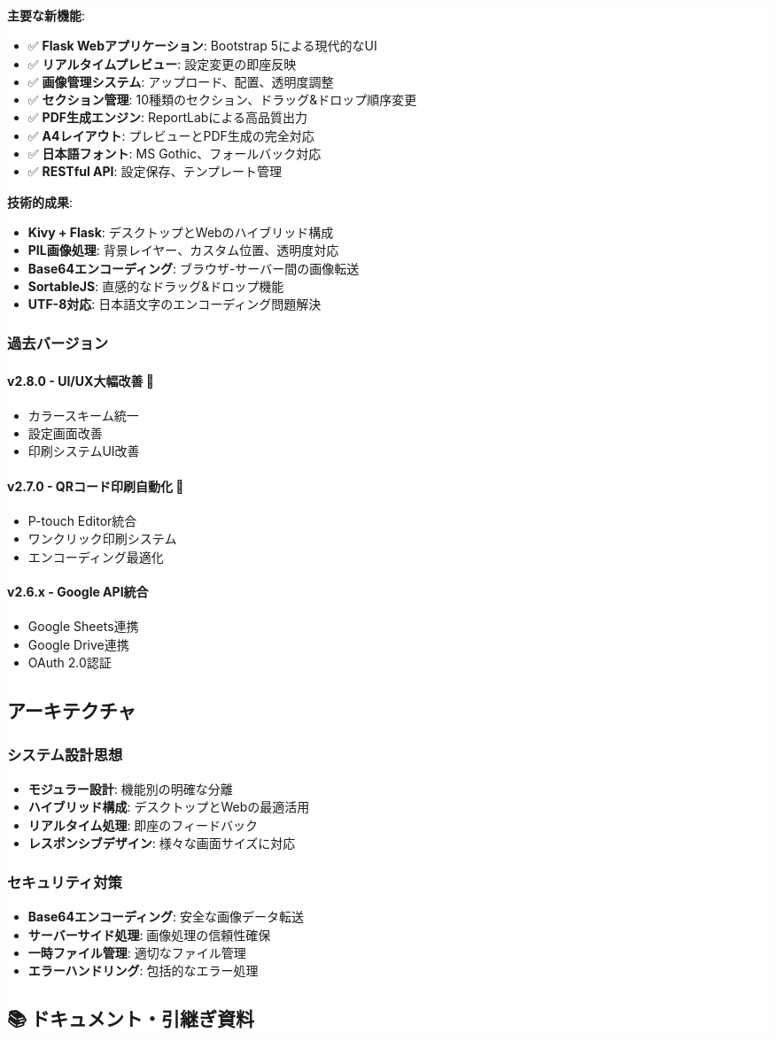 **主要な新機能**:
- ✅ **Flask Webアプリケーション**: Bootstrap 5による現代的なUI
- ✅ **リアルタイムプレビュー**: 設定変更の即座反映
- ✅ **画像管理システム**: アップロード、配置、透明度調整
- ✅ **セクション管理**: 10種類のセクション、ドラッグ&ドロップ順序変更
- ✅ **PDF生成エンジン**: ReportLabによる高品質出力
- ✅ **A4レイアウト**: プレビューとPDF生成の完全対応
- ✅ **日本語フォント**: MS Gothic、フォールバック対応
- ✅ **RESTful API**: 設定保存、テンプレート管理

**技術的成果**:
- **Kivy + Flask**: デスクトップとWebのハイブリッド構成
- **PIL画像処理**: 背景レイヤー、カスタム位置、透明度対応
- **Base64エンコーディング**: ブラウザ-サーバー間の画像転送
- **SortableJS**: 直感的なドラッグ&ドロップ機能
- **UTF-8対応**: 日本語文字のエンコーディング問題解決

### 過去バージョン

#### v2.8.0 - UI/UX大幅改善 🎨
- カラースキーム統一
- 設定画面改善
- 印刷システムUI改善

#### v2.7.0 - QRコード印刷自動化 🎯
- P-touch Editor統合
- ワンクリック印刷システム
- エンコーディング最適化

#### v2.6.x - Google API統合
- Google Sheets連携
- Google Drive連携
- OAuth 2.0認証

## アーキテクチャ

### システム設計思想
- **モジュラー設計**: 機能別の明確な分離
- **ハイブリッド構成**: デスクトップとWebの最適活用
- **リアルタイム処理**: 即座のフィードバック
- **レスポンシブデザイン**: 様々な画面サイズに対応

### セキュリティ対策
- **Base64エンコーディング**: 安全な画像データ転送
- **サーバーサイド処理**: 画像処理の信頼性確保
- **一時ファイル管理**: 適切なファイル管理
- **エラーハンドリング**: 包括的なエラー処理

## 📚 ドキュメント・引継ぎ資料
